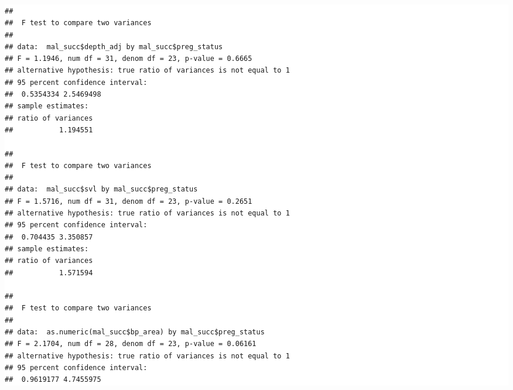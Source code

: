     ## 
    ##  F test to compare two variances
    ## 
    ## data:  mal_succ$depth_adj by mal_succ$preg_status
    ## F = 1.1946, num df = 31, denom df = 23, p-value = 0.6665
    ## alternative hypothesis: true ratio of variances is not equal to 1
    ## 95 percent confidence interval:
    ##  0.5354334 2.5469498
    ## sample estimates:
    ## ratio of variances 
    ##           1.194551

    ## 
    ##  F test to compare two variances
    ## 
    ## data:  mal_succ$svl by mal_succ$preg_status
    ## F = 1.5716, num df = 31, denom df = 23, p-value = 0.2651
    ## alternative hypothesis: true ratio of variances is not equal to 1
    ## 95 percent confidence interval:
    ##  0.704435 3.350857
    ## sample estimates:
    ## ratio of variances 
    ##           1.571594

    ## 
    ##  F test to compare two variances
    ## 
    ## data:  as.numeric(mal_succ$bp_area) by mal_succ$preg_status
    ## F = 2.1704, num df = 28, denom df = 23, p-value = 0.06161
    ## alternative hypothesis: true ratio of variances is not equal to 1
    ## 95 percent confidence interval:
    ##  0.9619177 4.7455975